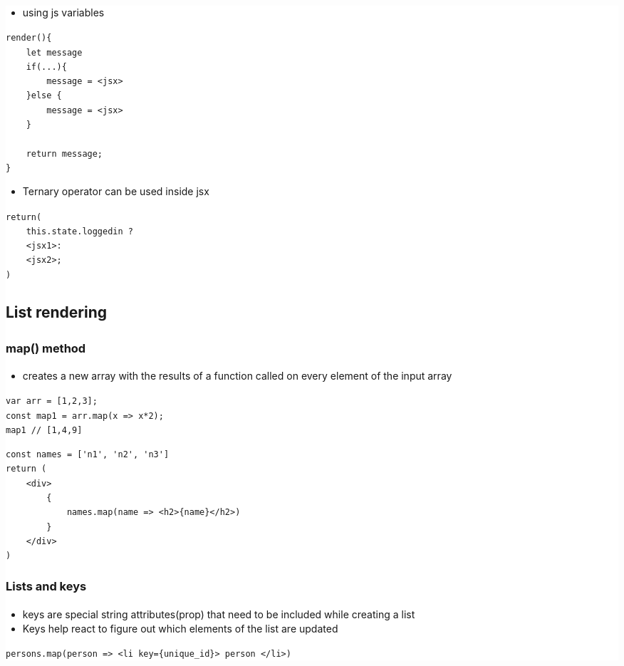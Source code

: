 - using js variables
```
render(){
    let message
    if(...){
        message = <jsx>
    }else {
        message = <jsx>
    }

    return message;
}
```

- Ternary operator
can be used inside jsx

```
return(
    this.state.loggedin ?
    <jsx1>:
    <jsx2>;
)
```

## List rendering

### map() method
- creates a new array with the results of a function called on every element of the input array
```
var arr = [1,2,3];
const map1 = arr.map(x => x*2);
map1 // [1,4,9]
```

```
const names = ['n1', 'n2', 'n3']
return (
    <div>
        {
            names.map(name => <h2>{name}</h2>)
        }
    </div>
)
```

### Lists and keys
- keys are special string attributes(prop) that need to be included while creating a list
- Keys help react to figure out which elements of the list are updated 

```
persons.map(person => <li key={unique_id}> person </li>)
```
